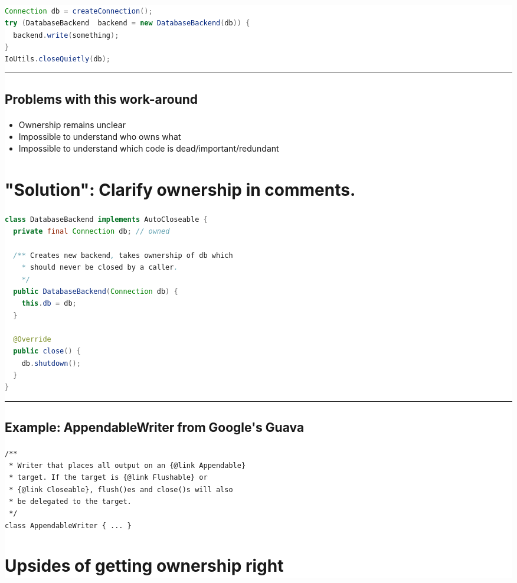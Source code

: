 ```java
Connection db = createConnection();
try (DatabaseBackend  backend = new DatabaseBackend(db)) {
  backend.write(something);
}
IoUtils.closeQuietly(db);
```

<hr class="pause" />

## Problems with this work-around 

- Ownership remains unclear
- Impossible to understand who owns what
- Impossible to understand which code is dead/important/redundant

# "Solution": Clarify ownership in comments.

```java
class DatabaseBackend implements AutoCloseable {
  private final Connection db; // owned

  /** Creates new backend, takes ownership of db which
    * should never be closed by a caller.
    */
  public DatabaseBackend(Connection db) {
    this.db = db;
  }

  @Override
  public close() {
    db.shutdown();
  }
}
```

<hr class="pause" />

## Example: AppendableWriter from Google's Guava

```txt
/**
 * Writer that places all output on an {@link Appendable}
 * target. If the target is {@link Flushable} or
 * {@link Closeable}, flush()es and close()s will also
 * be delegated to the target.
 */
class AppendableWriter { ... }
```

# Upsides of getting ownership right

